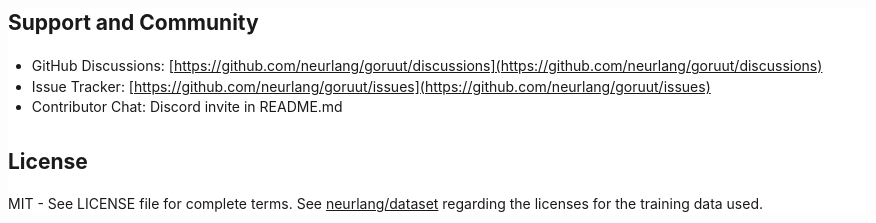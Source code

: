 
## Support and Community

- GitHub Discussions: [https://github.com/neurlang/goruut/discussions](https://github.com/neurlang/goruut/discussions)
- Issue Tracker: [https://github.com/neurlang/goruut/issues](https://github.com/neurlang/goruut/issues)
- Contributor Chat: Discord invite in README.md

## License

MIT - See LICENSE file for complete terms.
See [neurlang/dataset](https://github.com/neurlang/dataset) regarding the licenses for the training data used.
